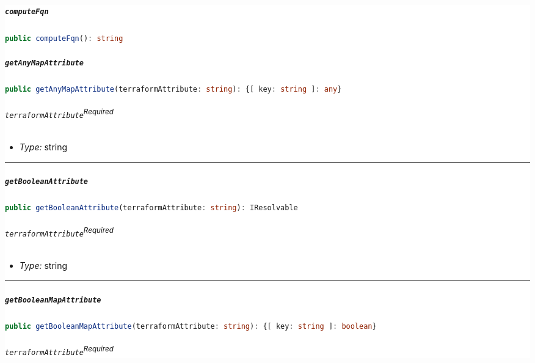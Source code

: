 
##### `computeFqn` <a name="computeFqn" id="@cdktf/provider-hcp.dataHcpWaypointAddOnDefinition.DataHcpWaypointAddOnDefinitionVariableOptionsOutputReference.computeFqn"></a>

```typescript
public computeFqn(): string
```

##### `getAnyMapAttribute` <a name="getAnyMapAttribute" id="@cdktf/provider-hcp.dataHcpWaypointAddOnDefinition.DataHcpWaypointAddOnDefinitionVariableOptionsOutputReference.getAnyMapAttribute"></a>

```typescript
public getAnyMapAttribute(terraformAttribute: string): {[ key: string ]: any}
```

###### `terraformAttribute`<sup>Required</sup> <a name="terraformAttribute" id="@cdktf/provider-hcp.dataHcpWaypointAddOnDefinition.DataHcpWaypointAddOnDefinitionVariableOptionsOutputReference.getAnyMapAttribute.parameter.terraformAttribute"></a>

- *Type:* string

---

##### `getBooleanAttribute` <a name="getBooleanAttribute" id="@cdktf/provider-hcp.dataHcpWaypointAddOnDefinition.DataHcpWaypointAddOnDefinitionVariableOptionsOutputReference.getBooleanAttribute"></a>

```typescript
public getBooleanAttribute(terraformAttribute: string): IResolvable
```

###### `terraformAttribute`<sup>Required</sup> <a name="terraformAttribute" id="@cdktf/provider-hcp.dataHcpWaypointAddOnDefinition.DataHcpWaypointAddOnDefinitionVariableOptionsOutputReference.getBooleanAttribute.parameter.terraformAttribute"></a>

- *Type:* string

---

##### `getBooleanMapAttribute` <a name="getBooleanMapAttribute" id="@cdktf/provider-hcp.dataHcpWaypointAddOnDefinition.DataHcpWaypointAddOnDefinitionVariableOptionsOutputReference.getBooleanMapAttribute"></a>

```typescript
public getBooleanMapAttribute(terraformAttribute: string): {[ key: string ]: boolean}
```

###### `terraformAttribute`<sup>Required</sup> <a name="terraformAttribute" id="@cdktf/provider-hcp.dataHcpWaypointAddOnDefinition.DataHcpWaypointAddOnDefinitionVariableOptionsOutputReference.getBooleanMapAttribute.parameter.terraformAttribute"></a>
